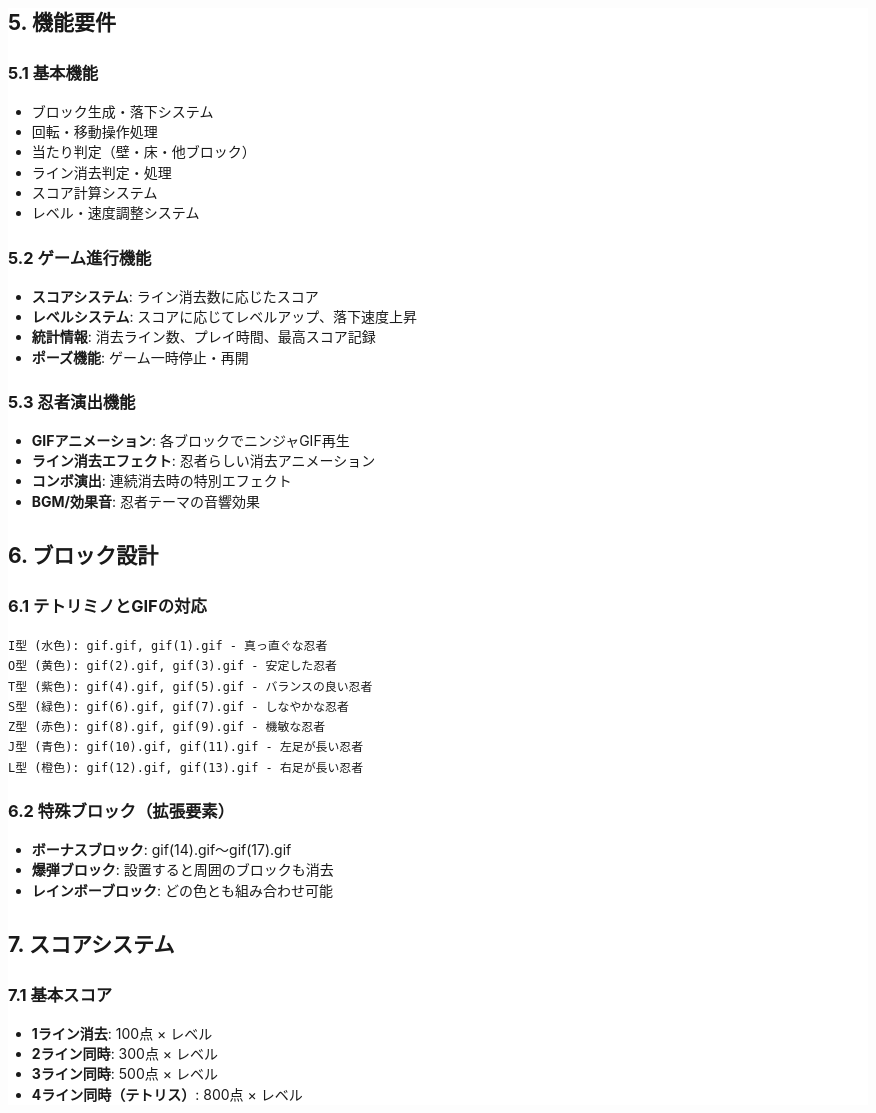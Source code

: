 ## 5. 機能要件

### 5.1 基本機能
- ブロック生成・落下システム
- 回転・移動操作処理
- 当たり判定（壁・床・他ブロック）
- ライン消去判定・処理
- スコア計算システム
- レベル・速度調整システム

### 5.2 ゲーム進行機能
- **スコアシステム**: ライン消去数に応じたスコア
- **レベルシステム**: スコアに応じてレベルアップ、落下速度上昇
- **統計情報**: 消去ライン数、プレイ時間、最高スコア記録
- **ポーズ機能**: ゲーム一時停止・再開

### 5.3 忍者演出機能
- **GIFアニメーション**: 各ブロックでニンジャGIF再生
- **ライン消去エフェクト**: 忍者らしい消去アニメーション
- **コンボ演出**: 連続消去時の特別エフェクト
- **BGM/効果音**: 忍者テーマの音響効果

## 6. ブロック設計

### 6.1 テトリミノとGIFの対応
```
I型 (水色): gif.gif, gif(1).gif - 真っ直ぐな忍者
O型 (黄色): gif(2).gif, gif(3).gif - 安定した忍者
T型 (紫色): gif(4).gif, gif(5).gif - バランスの良い忍者
S型 (緑色): gif(6).gif, gif(7).gif - しなやかな忍者
Z型 (赤色): gif(8).gif, gif(9).gif - 機敏な忍者
J型 (青色): gif(10).gif, gif(11).gif - 左足が長い忍者
L型 (橙色): gif(12).gif, gif(13).gif - 右足が長い忍者
```

### 6.2 特殊ブロック（拡張要素）
- **ボーナスブロック**: gif(14).gif～gif(17).gif
- **爆弾ブロック**: 設置すると周囲のブロックも消去
- **レインボーブロック**: どの色とも組み合わせ可能

## 7. スコアシステム

### 7.1 基本スコア
- **1ライン消去**: 100点 × レベル
- **2ライン同時**: 300点 × レベル
- **3ライン同時**: 500点 × レベル  
- **4ライン同時（テトリス）**: 800点 × レベル
